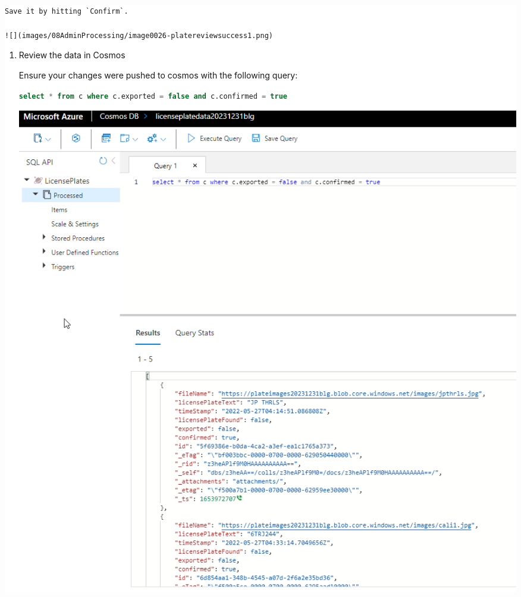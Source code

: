     Save it by hitting `Confirm`.

    ![](images/08AdminProcessing/image0026-platereviewsuccess1.png)  


1. Review the data in Cosmos

    Ensure your changes were pushed to cosmos with the following query:

    ```sql
    select * from c where c.exported = false and c.confirmed = true
    ```  

    ![](images/08AdminProcessing/image0027-cosmoshasdata.png)
